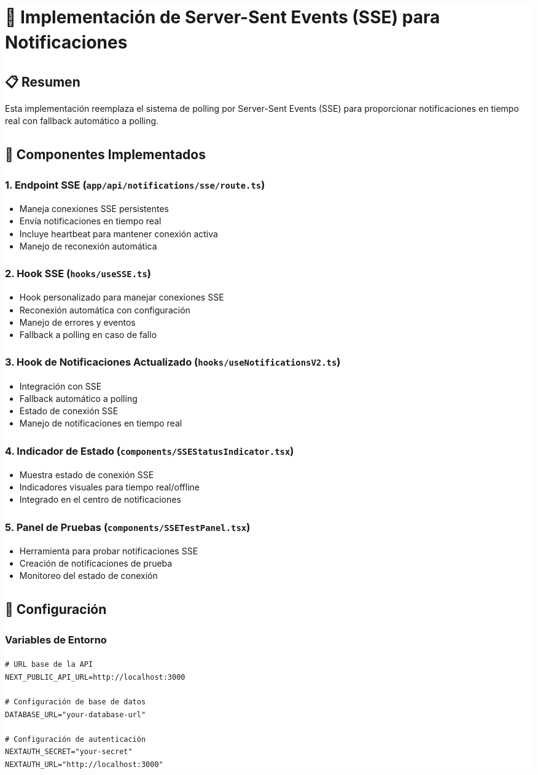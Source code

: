 # 🚀 Implementación de Server-Sent Events (SSE) para Notificaciones

## 📋 **Resumen**

Esta implementación reemplaza el sistema de polling por Server-Sent Events (SSE) para proporcionar notificaciones en tiempo real con fallback automático a polling.

## 🔧 **Componentes Implementados**

### 1. **Endpoint SSE** (`app/api/notifications/sse/route.ts`)
- Maneja conexiones SSE persistentes
- Envía notificaciones en tiempo real
- Incluye heartbeat para mantener conexión activa
- Manejo de reconexión automática

### 2. **Hook SSE** (`hooks/useSSE.ts`)
- Hook personalizado para manejar conexiones SSE
- Reconexión automática con configuración
- Manejo de errores y eventos
- Fallback a polling en caso de fallo

### 3. **Hook de Notificaciones Actualizado** (`hooks/useNotificationsV2.ts`)
- Integración con SSE
- Fallback automático a polling
- Estado de conexión SSE
- Manejo de notificaciones en tiempo real

### 4. **Indicador de Estado** (`components/SSEStatusIndicator.tsx`)
- Muestra estado de conexión SSE
- Indicadores visuales para tiempo real/offline
- Integrado en el centro de notificaciones

### 5. **Panel de Pruebas** (`components/SSETestPanel.tsx`)
- Herramienta para probar notificaciones SSE
- Creación de notificaciones de prueba
- Monitoreo del estado de conexión

## 🚀 **Configuración**

### Variables de Entorno
```env
# URL base de la API
NEXT_PUBLIC_API_URL=http://localhost:3000

# Configuración de base de datos
DATABASE_URL="your-database-url"

# Configuración de autenticación
NEXTAUTH_SECRET="your-secret"
NEXTAUTH_URL="http://localhost:3000"
```
